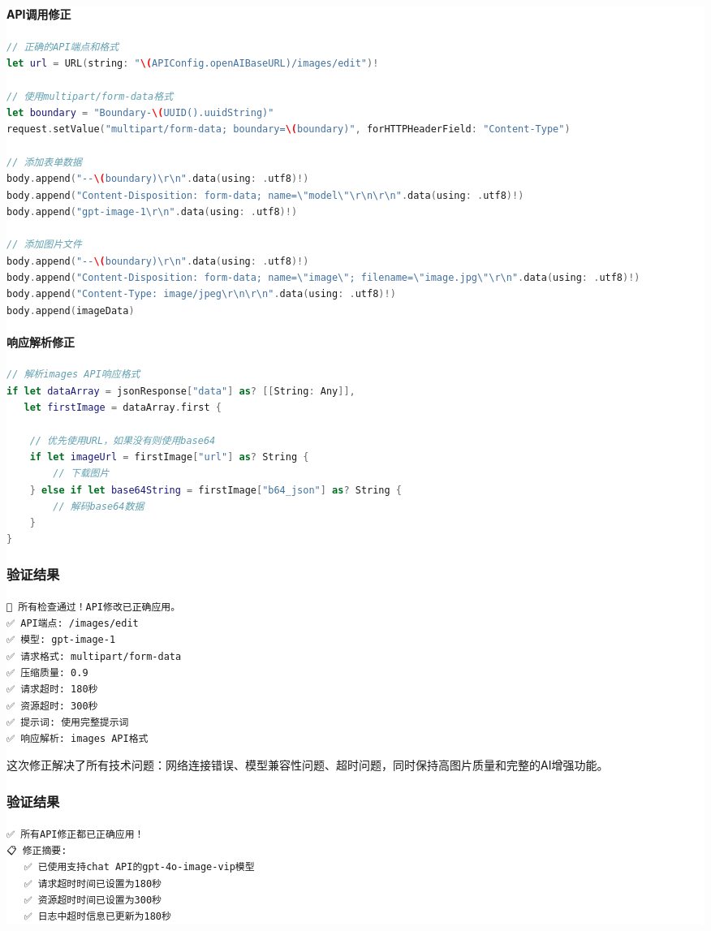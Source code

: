 #### API调用修正
```swift
// 正确的API端点和格式
let url = URL(string: "\(APIConfig.openAIBaseURL)/images/edit")!

// 使用multipart/form-data格式
let boundary = "Boundary-\(UUID().uuidString)"
request.setValue("multipart/form-data; boundary=\(boundary)", forHTTPHeaderField: "Content-Type")

// 添加表单数据
body.append("--\(boundary)\r\n".data(using: .utf8)!)
body.append("Content-Disposition: form-data; name=\"model\"\r\n\r\n".data(using: .utf8)!)
body.append("gpt-image-1\r\n".data(using: .utf8)!)

// 添加图片文件
body.append("--\(boundary)\r\n".data(using: .utf8)!)
body.append("Content-Disposition: form-data; name=\"image\"; filename=\"image.jpg\"\r\n".data(using: .utf8)!)
body.append("Content-Type: image/jpeg\r\n\r\n".data(using: .utf8)!)
body.append(imageData)
```

#### 响应解析修正
```swift
// 解析images API响应格式
if let dataArray = jsonResponse["data"] as? [[String: Any]],
   let firstImage = dataArray.first {
    
    // 优先使用URL，如果没有则使用base64
    if let imageUrl = firstImage["url"] as? String {
        // 下载图片
    } else if let base64String = firstImage["b64_json"] as? String {
        // 解码base64数据
    }
}
```

### 验证结果
```
🎉 所有检查通过！API修改已正确应用。
✅ API端点: /images/edit
✅ 模型: gpt-image-1
✅ 请求格式: multipart/form-data
✅ 压缩质量: 0.9
✅ 请求超时: 180秒
✅ 资源超时: 300秒
✅ 提示词: 使用完整提示词
✅ 响应解析: images API格式
```

这次修正解决了所有技术问题：网络连接错误、模型兼容性问题、超时问题，同时保持高图片质量和完整的AI增强功能。

### 验证结果
```
✅ 所有API修正都已正确应用！
📋 修正摘要:
   ✅ 已使用支持chat API的gpt-4o-image-vip模型
   ✅ 请求超时时间已设置为180秒
   ✅ 资源超时时间已设置为300秒
   ✅ 日志中超时信息已更新为180秒
```
